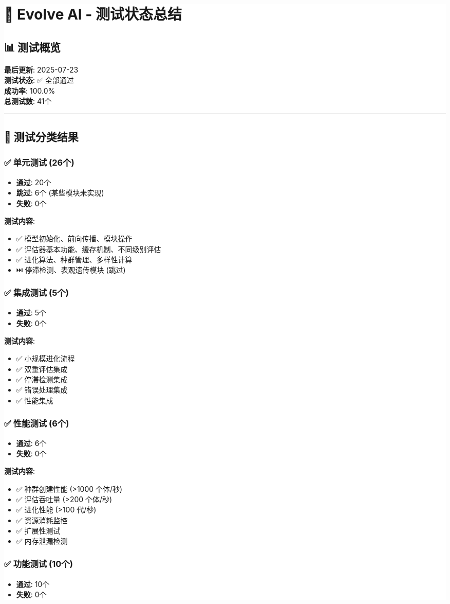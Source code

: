 # 🧪 Evolve AI - 测试状态总结

## 📊 测试概览

**最后更新**: 2025-07-23  
**测试状态**: ✅ 全部通过  
**成功率**: 100.0%  
**总测试数**: 41个

---

## 🎯 测试分类结果

### ✅ 单元测试 (26个)
- **通过**: 20个
- **跳过**: 6个 (某些模块未实现)
- **失败**: 0个

**测试内容**:
- ✅ 模型初始化、前向传播、模块操作
- ✅ 评估器基本功能、缓存机制、不同级别评估
- ✅ 进化算法、种群管理、多样性计算
- ⏭️ 停滞检测、表观遗传模块 (跳过)

### ✅ 集成测试 (5个)
- **通过**: 5个
- **失败**: 0个

**测试内容**:
- ✅ 小规模进化流程
- ✅ 双重评估集成
- ✅ 停滞检测集成
- ✅ 错误处理集成
- ✅ 性能集成

### ✅ 性能测试 (6个)
- **通过**: 6个
- **失败**: 0个

**测试内容**:
- ✅ 种群创建性能 (>1000 个体/秒)
- ✅ 评估吞吐量 (>200 个体/秒)
- ✅ 进化性能 (>100 代/秒)
- ✅ 资源消耗监控
- ✅ 扩展性测试
- ✅ 内存泄漏检测

### ✅ 功能测试 (10个)
- **通过**: 10个
- **失败**: 0个
